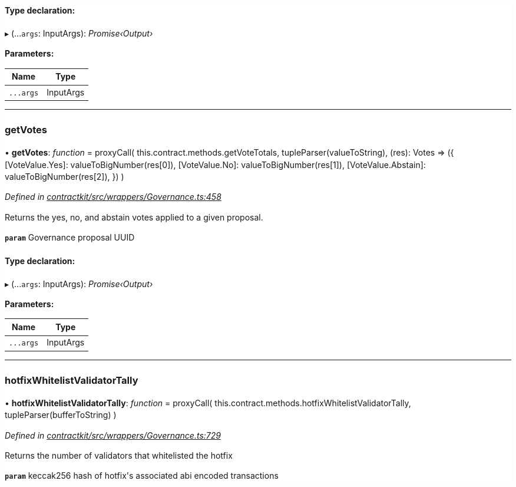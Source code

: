 #### Type declaration:

▸ (...`args`: InputArgs): *Promise‹Output›*

**Parameters:**

Name | Type |
------ | ------ |
`...args` | InputArgs |

___

###  getVotes

• **getVotes**: *function* = proxyCall(
    this.contract.methods.getVoteTotals,
    tupleParser(valueToString),
    (res): Votes => ({
      [VoteValue.Yes]: valueToBigNumber(res[0]),
      [VoteValue.No]: valueToBigNumber(res[1]),
      [VoteValue.Abstain]: valueToBigNumber(res[2]),
    })
  )

*Defined in [contractkit/src/wrappers/Governance.ts:458](https://github.com/celo-org/celo-monorepo/blob/master/packages/contractkit/src/wrappers/Governance.ts#L458)*

Returns the yes, no, and abstain votes applied to a given proposal.

**`param`** Governance proposal UUID

#### Type declaration:

▸ (...`args`: InputArgs): *Promise‹Output›*

**Parameters:**

Name | Type |
------ | ------ |
`...args` | InputArgs |

___

###  hotfixWhitelistValidatorTally

• **hotfixWhitelistValidatorTally**: *function* = proxyCall(
    this.contract.methods.hotfixWhitelistValidatorTally,
    tupleParser(bufferToString)
  )

*Defined in [contractkit/src/wrappers/Governance.ts:729](https://github.com/celo-org/celo-monorepo/blob/master/packages/contractkit/src/wrappers/Governance.ts#L729)*

Returns the number of validators that whitelisted the hotfix

**`param`** keccak256 hash of hotfix's associated abi encoded transactions
